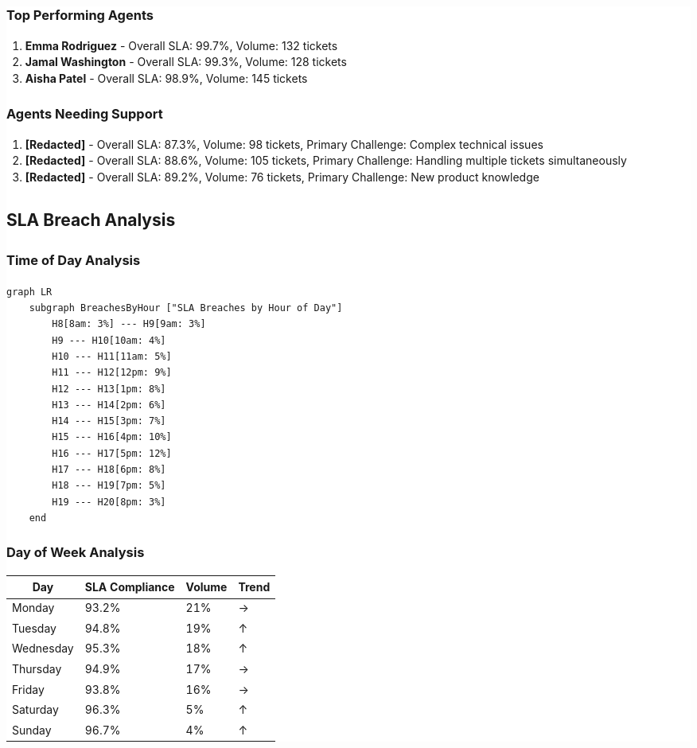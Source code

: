 ### Top Performing Agents
1. **Emma Rodriguez** - Overall SLA: 99.7%, Volume: 132 tickets
2. **Jamal Washington** - Overall SLA: 99.3%, Volume: 128 tickets
3. **Aisha Patel** - Overall SLA: 98.9%, Volume: 145 tickets

### Agents Needing Support
1. **[Redacted]** - Overall SLA: 87.3%, Volume: 98 tickets, Primary Challenge: Complex technical issues
2. **[Redacted]** - Overall SLA: 88.6%, Volume: 105 tickets, Primary Challenge: Handling multiple tickets simultaneously
3. **[Redacted]** - Overall SLA: 89.2%, Volume: 76 tickets, Primary Challenge: New product knowledge

## SLA Breach Analysis

### Time of Day Analysis

```mermaid
graph LR
    subgraph BreachesByHour ["SLA Breaches by Hour of Day"]
        H8[8am: 3%] --- H9[9am: 3%]
        H9 --- H10[10am: 4%]
        H10 --- H11[11am: 5%]
        H11 --- H12[12pm: 9%]
        H12 --- H13[1pm: 8%]
        H13 --- H14[2pm: 6%]
        H14 --- H15[3pm: 7%]
        H15 --- H16[4pm: 10%]
        H16 --- H17[5pm: 12%]
        H17 --- H18[6pm: 8%]
        H18 --- H19[7pm: 5%]
        H19 --- H20[8pm: 3%]
    end
```

### Day of Week Analysis

| Day | SLA Compliance | Volume | Trend |
|-----|----------------|--------|-------|
| Monday | 93.2% | 21% | → |
| Tuesday | 94.8% | 19% | ↑ |
| Wednesday | 95.3% | 18% | ↑ |
| Thursday | 94.9% | 17% | → |
| Friday | 93.8% | 16% | → |
| Saturday | 96.3% | 5% | ↑ |
| Sunday | 96.7% | 4% | ↑ |
